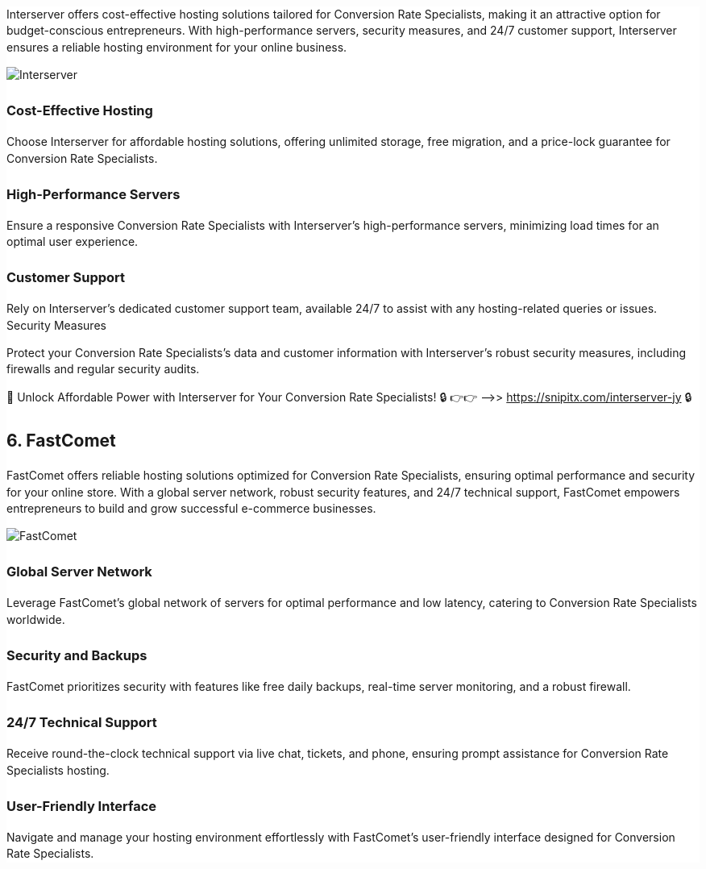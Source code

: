 Interserver offers cost-effective hosting solutions tailored for Conversion Rate Specialists, making it an attractive option for budget-conscious entrepreneurs. With high-performance servers, security measures, and 24/7 customer support, Interserver ensures a reliable hosting environment for your online business.

![Interserver](https://i.imgur.com/OM5dOEW.jpeg "Interserver Hosting")

### Cost-Effective Hosting
Choose Interserver for affordable hosting solutions, offering unlimited storage, free migration, and a price-lock guarantee for Conversion Rate Specialists.

### High-Performance Servers
Ensure a responsive Conversion Rate Specialists with Interserver’s high-performance servers, minimizing load times for an optimal user experience.

### Customer Support
Rely on Interserver’s dedicated customer support team, available 24/7 to assist with any hosting-related queries or issues.
Security Measures

Protect your Conversion Rate Specialists’s data and customer information with Interserver’s robust security measures, including firewalls and regular security audits.

💸 Unlock Affordable Power with Interserver for Your Conversion Rate Specialists! 🔒
👉👉 -->> https://snipitx.com/interserver-jy 🔒

## 6. FastComet

FastComet offers reliable hosting solutions optimized for Conversion Rate Specialists, ensuring optimal performance and security for your online store. With a global server network, robust security features, and 24/7 technical support, FastComet empowers entrepreneurs to build and grow successful e-commerce businesses.

![FastComet](https://i.imgur.com/7qgXuWp.png "FastComet Hosting")

### Global Server Network
Leverage FastComet’s global network of servers for optimal performance and low latency, catering to Conversion Rate Specialists worldwide.

### Security and Backups
FastComet prioritizes security with features like free daily backups, real-time server monitoring, and a robust firewall.

### 24/7 Technical Support
Receive round-the-clock technical support via live chat, tickets, and phone, ensuring prompt assistance for Conversion Rate Specialists hosting.

### User-Friendly Interface
Navigate and manage your hosting environment effortlessly with FastComet’s user-friendly interface designed for Conversion Rate Specialists.
